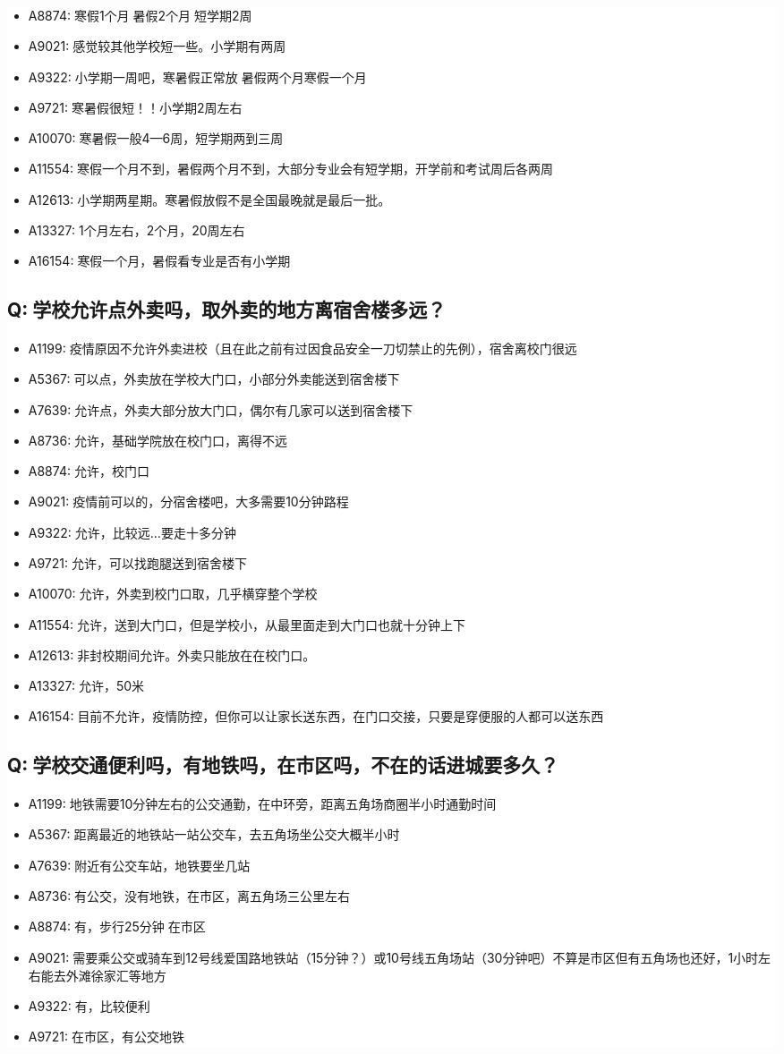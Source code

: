 - A8874: 寒假1个月 暑假2个月 短学期2周

- A9021: 感觉较其他学校短一些。小学期有两周

- A9322: 小学期一周吧，寒暑假正常放 暑假两个月寒假一个月

- A9721: 寒暑假很短！！小学期2周左右

- A10070: 寒暑假一般4—6周，短学期两到三周

- A11554: 寒假一个月不到，暑假两个月不到，大部分专业会有短学期，开学前和考试周后各两周

- A12613: 小学期两星期。寒暑假放假不是全国最晚就是最后一批。

- A13327: 1个月左右，2个月，20周左右

- A16154: 寒假一个月，暑假看专业是否有小学期

## Q: 学校允许点外卖吗，取外卖的地方离宿舍楼多远？

- A1199: 疫情原因不允许外卖进校（且在此之前有过因食品安全一刀切禁止的先例），宿舍离校门很远

- A5367: 可以点，外卖放在学校大门口，小部分外卖能送到宿舍楼下

- A7639: 允许点，外卖大部分放大门口，偶尔有几家可以送到宿舍楼下

- A8736: 允许，基础学院放在校门口，离得不远

- A8874: 允许，校门口

- A9021: 疫情前可以的，分宿舍楼吧，大多需要10分钟路程

- A9322: 允许，比较远…要走十多分钟

- A9721: 允许，可以找跑腿送到宿舍楼下

- A10070: 允许，外卖到校门口取，几乎横穿整个学校

- A11554: 允许，送到大门口，但是学校小，从最里面走到大门口也就十分钟上下

- A12613: 非封校期间允许。外卖只能放在在校门口。

- A13327: 允许，50米

- A16154: 目前不允许，疫情防控，但你可以让家长送东西，在门口交接，只要是穿便服的人都可以送东西

## Q: 学校交通便利吗，有地铁吗，在市区吗，不在的话进城要多久？

- A1199: 地铁需要10分钟左右的公交通勤，在中环旁，距离五角场商圈半小时通勤时间

- A5367: 距离最近的地铁站一站公交车，去五角场坐公交大概半小时

- A7639: 附近有公交车站，地铁要坐几站

- A8736: 有公交，没有地铁，在市区，离五角场三公里左右

- A8874: 有，步行25分钟 在市区

- A9021: 需要乘公交或骑车到12号线爱国路地铁站（15分钟？）或10号线五角场站（30分钟吧）不算是市区但有五角场也还好，1小时左右能去外滩徐家汇等地方

- A9322: 有，比较便利

- A9721: 在市区，有公交地铁
